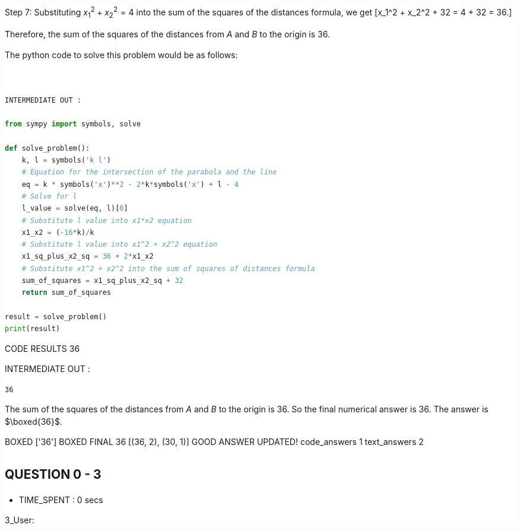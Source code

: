 Step 7: Substituting $x_1^2 + x_2^2 = 4$ into the sum of the squares of the distances formula, we get
\[x_1^2 + x_2^2 + 32 = 4 + 32 = 36.\]

Therefore, the sum of the squares of the distances from $A$ and $B$ to the origin is 36.

The python code to solve this problem would be as follows:

```python


INTERMEDIATE OUT :

from sympy import symbols, solve

def solve_problem():
    k, l = symbols('k l')
    # Equation for the intersection of the parabola and the line
    eq = k * symbols('x')**2 - 2*k*symbols('x') + l - 4
    # Solve for l
    l_value = solve(eq, l)[0]
    # Substitute l value into x1*x2 equation
    x1_x2 = (-16*k)/k
    # Substitute l value into x1^2 + x2^2 equation
    x1_sq_plus_x2_sq = 36 + 2*x1_x2
    # Substitute x1^2 + x2^2 into the sum of squares of distances formula
    sum_of_squares = x1_sq_plus_x2_sq + 32
    return sum_of_squares

result = solve_problem()
print(result)
```

CODE RESULTS 36

INTERMEDIATE OUT :
```output
36
```
The sum of the squares of the distances from $A$ and $B$ to the origin is $36$. So the final numerical answer is 36.
The answer is $\boxed{36}$.

BOXED ['36']
BOXED FINAL 36
[(36, 2), (30, 1)]
GOOD ANSWER UPDATED!
code_answers 1 text_answers 2



## QUESTION 0 - 3 
- TIME_SPENT : 0 secs

3_User:
